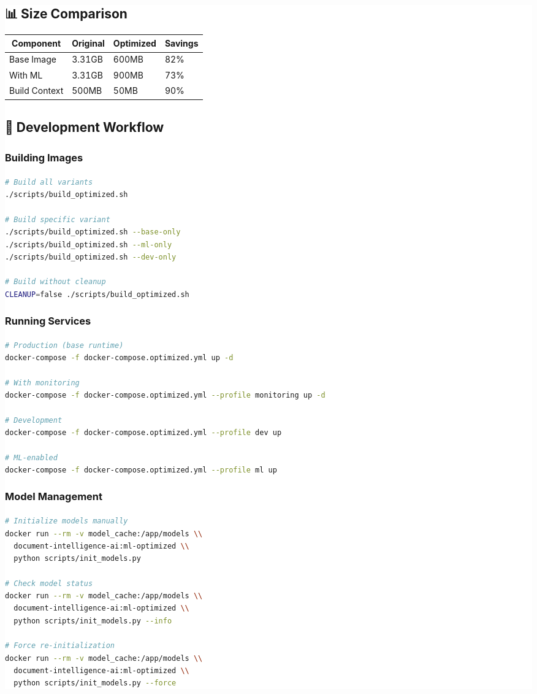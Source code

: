 ## 📊 Size Comparison

| Component | Original | Optimized | Savings |
|-----------|----------|-----------|---------|
| Base Image | 3.31GB | 600MB | 82% |
| With ML | 3.31GB | 900MB | 73% |
| Build Context | 500MB | 50MB | 90% |

## 🔧 Development Workflow

### Building Images

```bash
# Build all variants
./scripts/build_optimized.sh

# Build specific variant
./scripts/build_optimized.sh --base-only
./scripts/build_optimized.sh --ml-only
./scripts/build_optimized.sh --dev-only

# Build without cleanup
CLEANUP=false ./scripts/build_optimized.sh
```

### Running Services

```bash
# Production (base runtime)
docker-compose -f docker-compose.optimized.yml up -d

# With monitoring
docker-compose -f docker-compose.optimized.yml --profile monitoring up -d

# Development
docker-compose -f docker-compose.optimized.yml --profile dev up

# ML-enabled
docker-compose -f docker-compose.optimized.yml --profile ml up
```

### Model Management

```bash
# Initialize models manually
docker run --rm -v model_cache:/app/models \\
  document-intelligence-ai:ml-optimized \\
  python scripts/init_models.py

# Check model status
docker run --rm -v model_cache:/app/models \\
  document-intelligence-ai:ml-optimized \\
  python scripts/init_models.py --info

# Force re-initialization
docker run --rm -v model_cache:/app/models \\
  document-intelligence-ai:ml-optimized \\
  python scripts/init_models.py --force
```
